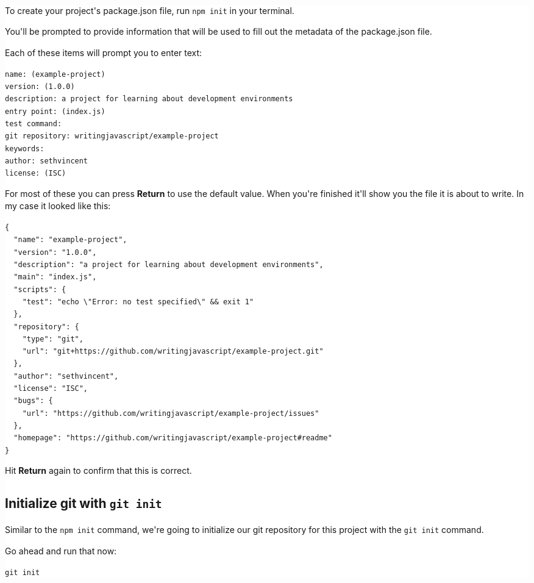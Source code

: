 To create your project's package.json file, run `npm init` in your terminal.

You'll be prompted to provide information that will be used to fill out the metadata of the package.json file.

Each of these items will prompt you to enter text:

```
name: (example-project) 
version: (1.0.0) 
description: a project for learning about development environments
entry point: (index.js) 
test command: 
git repository: writingjavascript/example-project
keywords: 
author: sethvincent
license: (ISC) 
```

For most of these you can press **Return** to use the default value. When you're finished it'll show you the file it is about to write. In my case it looked like this:

```
{
  "name": "example-project",
  "version": "1.0.0",
  "description": "a project for learning about development environments",
  "main": "index.js",
  "scripts": {
    "test": "echo \"Error: no test specified\" && exit 1"
  },
  "repository": {
    "type": "git",
    "url": "git+https://github.com/writingjavascript/example-project.git"
  },
  "author": "sethvincent",
  "license": "ISC",
  "bugs": {
    "url": "https://github.com/writingjavascript/example-project/issues"
  },
  "homepage": "https://github.com/writingjavascript/example-project#readme"
}
```

Hit **Return** again to confirm that this is correct.

## Initialize git with `git init`

Similar to the `npm init` command, we're going to initialize our git repository for this project with the `git init` command.

Go ahead and run that now:

```
git init
```
